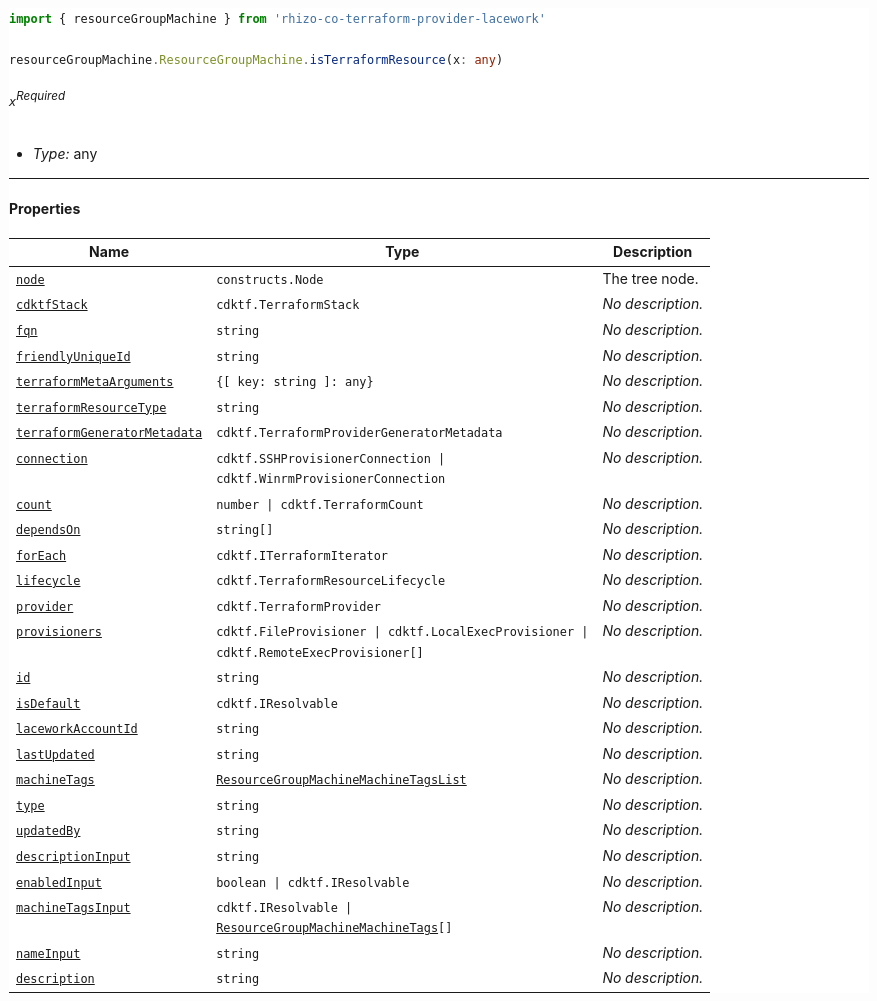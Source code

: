 ```typescript
import { resourceGroupMachine } from 'rhizo-co-terraform-provider-lacework'

resourceGroupMachine.ResourceGroupMachine.isTerraformResource(x: any)
```

###### `x`<sup>Required</sup> <a name="x" id="rhizo-co-terraform-provider-lacework.resourceGroupMachine.ResourceGroupMachine.isTerraformResource.parameter.x"></a>

- *Type:* any

---

#### Properties <a name="Properties" id="Properties"></a>

| **Name** | **Type** | **Description** |
| --- | --- | --- |
| <code><a href="#rhizo-co-terraform-provider-lacework.resourceGroupMachine.ResourceGroupMachine.property.node">node</a></code> | <code>constructs.Node</code> | The tree node. |
| <code><a href="#rhizo-co-terraform-provider-lacework.resourceGroupMachine.ResourceGroupMachine.property.cdktfStack">cdktfStack</a></code> | <code>cdktf.TerraformStack</code> | *No description.* |
| <code><a href="#rhizo-co-terraform-provider-lacework.resourceGroupMachine.ResourceGroupMachine.property.fqn">fqn</a></code> | <code>string</code> | *No description.* |
| <code><a href="#rhizo-co-terraform-provider-lacework.resourceGroupMachine.ResourceGroupMachine.property.friendlyUniqueId">friendlyUniqueId</a></code> | <code>string</code> | *No description.* |
| <code><a href="#rhizo-co-terraform-provider-lacework.resourceGroupMachine.ResourceGroupMachine.property.terraformMetaArguments">terraformMetaArguments</a></code> | <code>{[ key: string ]: any}</code> | *No description.* |
| <code><a href="#rhizo-co-terraform-provider-lacework.resourceGroupMachine.ResourceGroupMachine.property.terraformResourceType">terraformResourceType</a></code> | <code>string</code> | *No description.* |
| <code><a href="#rhizo-co-terraform-provider-lacework.resourceGroupMachine.ResourceGroupMachine.property.terraformGeneratorMetadata">terraformGeneratorMetadata</a></code> | <code>cdktf.TerraformProviderGeneratorMetadata</code> | *No description.* |
| <code><a href="#rhizo-co-terraform-provider-lacework.resourceGroupMachine.ResourceGroupMachine.property.connection">connection</a></code> | <code>cdktf.SSHProvisionerConnection \| cdktf.WinrmProvisionerConnection</code> | *No description.* |
| <code><a href="#rhizo-co-terraform-provider-lacework.resourceGroupMachine.ResourceGroupMachine.property.count">count</a></code> | <code>number \| cdktf.TerraformCount</code> | *No description.* |
| <code><a href="#rhizo-co-terraform-provider-lacework.resourceGroupMachine.ResourceGroupMachine.property.dependsOn">dependsOn</a></code> | <code>string[]</code> | *No description.* |
| <code><a href="#rhizo-co-terraform-provider-lacework.resourceGroupMachine.ResourceGroupMachine.property.forEach">forEach</a></code> | <code>cdktf.ITerraformIterator</code> | *No description.* |
| <code><a href="#rhizo-co-terraform-provider-lacework.resourceGroupMachine.ResourceGroupMachine.property.lifecycle">lifecycle</a></code> | <code>cdktf.TerraformResourceLifecycle</code> | *No description.* |
| <code><a href="#rhizo-co-terraform-provider-lacework.resourceGroupMachine.ResourceGroupMachine.property.provider">provider</a></code> | <code>cdktf.TerraformProvider</code> | *No description.* |
| <code><a href="#rhizo-co-terraform-provider-lacework.resourceGroupMachine.ResourceGroupMachine.property.provisioners">provisioners</a></code> | <code>cdktf.FileProvisioner \| cdktf.LocalExecProvisioner \| cdktf.RemoteExecProvisioner[]</code> | *No description.* |
| <code><a href="#rhizo-co-terraform-provider-lacework.resourceGroupMachine.ResourceGroupMachine.property.id">id</a></code> | <code>string</code> | *No description.* |
| <code><a href="#rhizo-co-terraform-provider-lacework.resourceGroupMachine.ResourceGroupMachine.property.isDefault">isDefault</a></code> | <code>cdktf.IResolvable</code> | *No description.* |
| <code><a href="#rhizo-co-terraform-provider-lacework.resourceGroupMachine.ResourceGroupMachine.property.laceworkAccountId">laceworkAccountId</a></code> | <code>string</code> | *No description.* |
| <code><a href="#rhizo-co-terraform-provider-lacework.resourceGroupMachine.ResourceGroupMachine.property.lastUpdated">lastUpdated</a></code> | <code>string</code> | *No description.* |
| <code><a href="#rhizo-co-terraform-provider-lacework.resourceGroupMachine.ResourceGroupMachine.property.machineTags">machineTags</a></code> | <code><a href="#rhizo-co-terraform-provider-lacework.resourceGroupMachine.ResourceGroupMachineMachineTagsList">ResourceGroupMachineMachineTagsList</a></code> | *No description.* |
| <code><a href="#rhizo-co-terraform-provider-lacework.resourceGroupMachine.ResourceGroupMachine.property.type">type</a></code> | <code>string</code> | *No description.* |
| <code><a href="#rhizo-co-terraform-provider-lacework.resourceGroupMachine.ResourceGroupMachine.property.updatedBy">updatedBy</a></code> | <code>string</code> | *No description.* |
| <code><a href="#rhizo-co-terraform-provider-lacework.resourceGroupMachine.ResourceGroupMachine.property.descriptionInput">descriptionInput</a></code> | <code>string</code> | *No description.* |
| <code><a href="#rhizo-co-terraform-provider-lacework.resourceGroupMachine.ResourceGroupMachine.property.enabledInput">enabledInput</a></code> | <code>boolean \| cdktf.IResolvable</code> | *No description.* |
| <code><a href="#rhizo-co-terraform-provider-lacework.resourceGroupMachine.ResourceGroupMachine.property.machineTagsInput">machineTagsInput</a></code> | <code>cdktf.IResolvable \| <a href="#rhizo-co-terraform-provider-lacework.resourceGroupMachine.ResourceGroupMachineMachineTags">ResourceGroupMachineMachineTags</a>[]</code> | *No description.* |
| <code><a href="#rhizo-co-terraform-provider-lacework.resourceGroupMachine.ResourceGroupMachine.property.nameInput">nameInput</a></code> | <code>string</code> | *No description.* |
| <code><a href="#rhizo-co-terraform-provider-lacework.resourceGroupMachine.ResourceGroupMachine.property.description">description</a></code> | <code>string</code> | *No description.* |